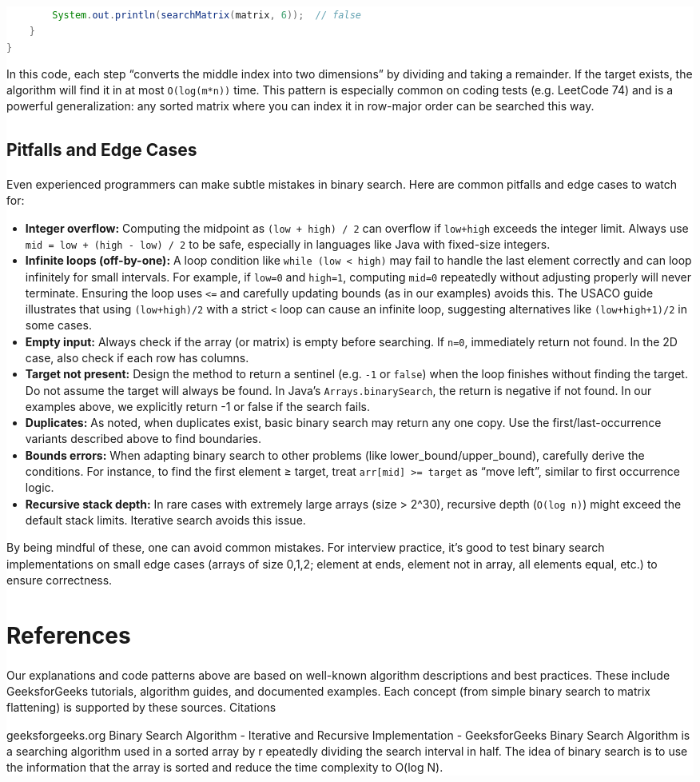 ```java
        System.out.println(searchMatrix(matrix, 6));  // false
    }
}
```

In this code, each step “converts the middle index into two dimensions” by dividing and taking a remainder.  If the target exists, the algorithm will find it in at most `O(log(m*n))` time.  This pattern is especially common on coding tests (e.g. LeetCode 74) and is a powerful generalization: any sorted matrix where you can index it in row-major order can be searched this way.

## Pitfalls and Edge Cases

Even experienced programmers can make subtle mistakes in binary search.  Here are common pitfalls and edge cases to watch for:

* **Integer overflow:** Computing the midpoint as `(low + high) / 2` can overflow if `low+high` exceeds the integer limit.  Always use `mid = low + (high - low) / 2` to be safe, especially in languages like Java with fixed-size integers.
* **Infinite loops (off-by-one):** A loop condition like `while (low < high)` may fail to handle the last element correctly and can loop infinitely for small intervals.  For example, if `low=0` and `high=1`, computing `mid=0` repeatedly without adjusting properly will never terminate.  Ensuring the loop uses `<=` and carefully updating bounds (as in our examples) avoids this.  The USACO guide illustrates that using `(low+high)/2` with a strict `<` loop can cause an infinite loop, suggesting alternatives like `(low+high+1)/2` in some cases.
* **Empty input:** Always check if the array (or matrix) is empty before searching.  If `n=0`, immediately return not found. In the 2D case, also check if each row has columns.
* **Target not present:** Design the method to return a sentinel (e.g. `-1` or `false`) when the loop finishes without finding the target.  Do not assume the target will always be found.  In Java’s `Arrays.binarySearch`, the return is negative if not found. In our examples above, we explicitly return -1 or false if the search fails.
* **Duplicates:** As noted, when duplicates exist, basic binary search may return any one copy.  Use the first/last-occurrence variants described above to find boundaries.
* **Bounds errors:** When adapting binary search to other problems (like lower\_bound/upper\_bound), carefully derive the conditions.  For instance, to find the first element ≥ target, treat `arr[mid] >= target` as “move left”, similar to first occurrence logic.
* **Recursive stack depth:** In rare cases with extremely large arrays (size > 2^30), recursive depth (`O(log n)`) might exceed the default stack limits. Iterative search avoids this issue.

By being mindful of these, one can avoid common mistakes.  For interview practice, it’s good to test binary search implementations on small edge cases (arrays of size 0,1,2; element at ends, element not in array, all elements equal, etc.) to ensure correctness.

# References

Our explanations and code patterns above are based on well-known algorithm descriptions and best practices. These include GeeksforGeeks tutorials, algorithm guides, and documented examples. Each concept (from simple binary search to matrix flattening) is supported by these sources.
Citations

geeksforgeeks.org
Binary Search Algorithm - Iterative and Recursive Implementation - GeeksforGeeks
Binary Search Algorithm is a searching algorithm used in a sorted array by r epeatedly dividing the search interval in half. The idea of binary search is to use the information that the array is sorted and reduce the time complexity to O(log N).
